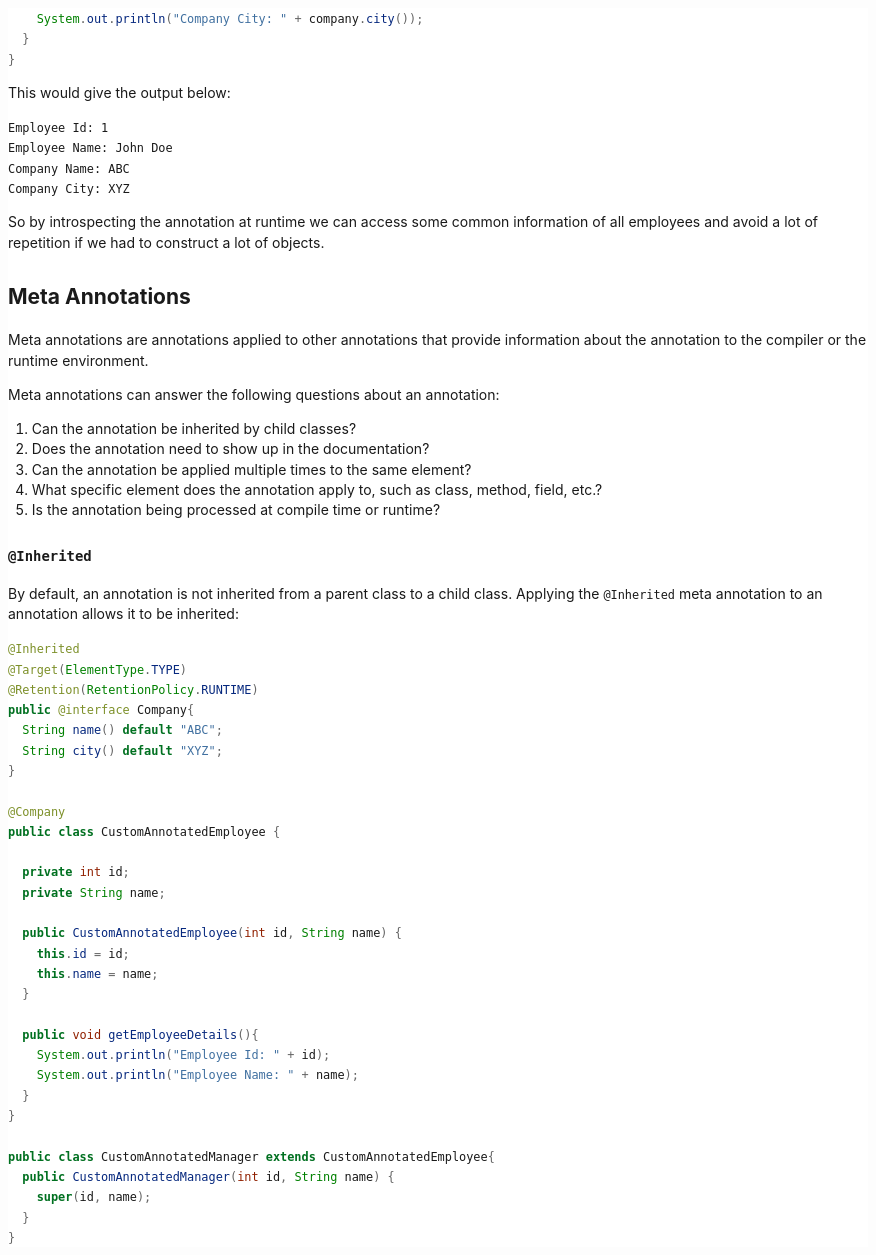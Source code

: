 ```java
    System.out.println("Company City: " + company.city());
  }
}
```

This would give the output below:

```text
Employee Id: 1
Employee Name: John Doe
Company Name: ABC
Company City: XYZ
```

So by introspecting the annotation at runtime we can access some common information of all employees and avoid a lot of repetition if we had to construct a lot of objects.


## Meta Annotations

Meta annotations are annotations applied to other annotations that provide information about the annotation to the compiler or the runtime environment.

Meta annotations can answer the following questions about an annotation:

1. Can the annotation be inherited by child classes?
2. Does the annotation need to show up in the documentation?
3. Can the annotation be applied multiple times to the same element?
4. What specific element does the annotation apply to, such as class, method, field, etc.?
5. Is the annotation being processed at compile time or runtime?

### `@Inherited`

By default, an annotation is not inherited from a parent class to a child class. Applying the `@Inherited` meta annotation to an annotation allows it to be inherited:

```java
@Inherited
@Target(ElementType.TYPE)
@Retention(RetentionPolicy.RUNTIME)
public @interface Company{
  String name() default "ABC";
  String city() default "XYZ";
}

@Company
public class CustomAnnotatedEmployee {

  private int id;
  private String name;

  public CustomAnnotatedEmployee(int id, String name) {
    this.id = id;
    this.name = name;
  }

  public void getEmployeeDetails(){
    System.out.println("Employee Id: " + id);
    System.out.println("Employee Name: " + name);
  }
}

public class CustomAnnotatedManager extends CustomAnnotatedEmployee{
  public CustomAnnotatedManager(int id, String name) {
    super(id, name);
  }
}
```